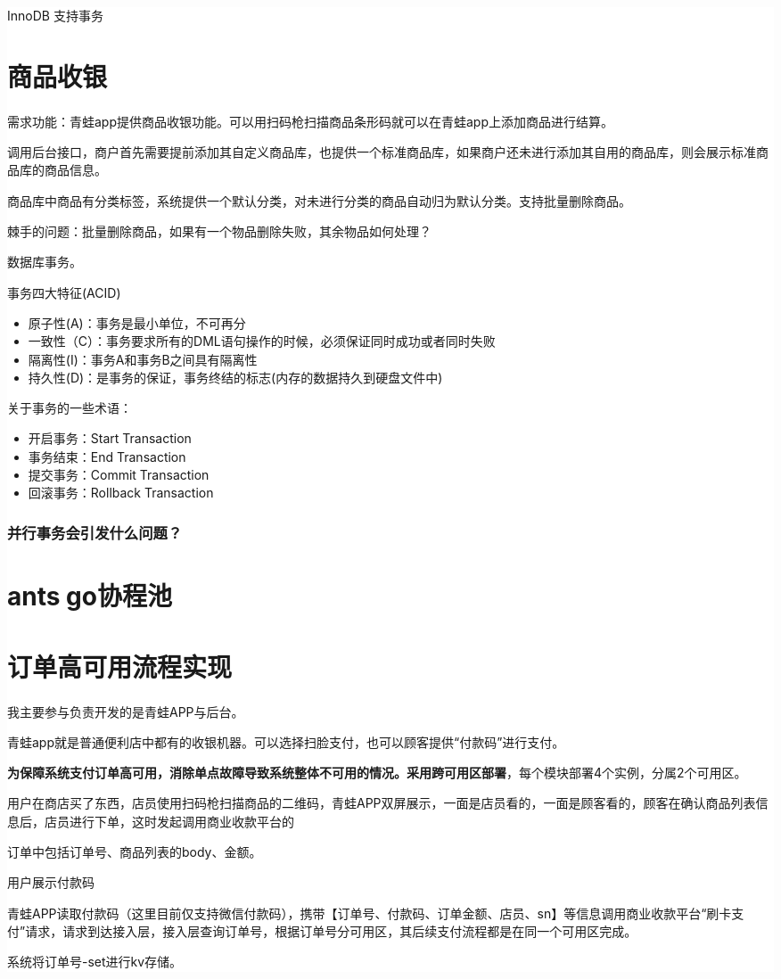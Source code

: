 

InnoDB 支持事务

# 商品收银

需求功能：青蛙app提供商品收银功能。可以用扫码枪扫描商品条形码就可以在青蛙app上添加商品进行结算。

调用后台接口，商户首先需要提前添加其自定义商品库，也提供一个标准商品库，如果商户还未进行添加其自用的商品库，则会展示标准商品库的商品信息。

商品库中商品有分类标签，系统提供一个默认分类，对未进行分类的商品自动归为默认分类。支持批量删除商品。

棘手的问题：批量删除商品，如果有一个物品删除失败，其余物品如何处理？

数据库事务。

事务四大特征(ACID)

- 原子性(A)：事务是最小单位，不可再分
- 一致性（C）：事务要求所有的DML语句操作的时候，必须保证同时成功或者同时失败
- 隔离性(I)：事务A和事务B之间具有隔离性
- 持久性(D)：是事务的保证，事务终结的标志(内存的数据持久到硬盘文件中)

关于事务的一些术语：

- 开启事务：Start Transaction
- 事务结束：End Transaction
- 提交事务：Commit Transaction
- 回滚事务：Rollback Transaction

### 并行事务会引发什么问题？



# ants go协程池



# 订单高可用流程实现



我主要参与负责开发的是青蛙APP与后台。

青蛙app就是普通便利店中都有的收银机器。可以选择扫脸支付，也可以顾客提供“付款码”进行支付。

**为保障系统支付订单高可用，消除单点故障导致系统整体不可用的情况。采用跨可用区部署**，每个模块部署4个实例，分属2个可用区。

用户在商店买了东西，店员使用扫码枪扫描商品的二维码，青蛙APP双屏展示，一面是店员看的，一面是顾客看的，顾客在确认商品列表信息后，店员进行下单，这时发起调用商业收款平台的

订单中包括订单号、商品列表的body、金额。

用户展示付款码 



青蛙APP读取付款码（这里目前仅支持微信付款码），携带【订单号、付款码、订单金额、店员、sn】等信息调用商业收款平台“刷卡支付”请求，请求到达接入层，接入层查询订单号，根据订单号分可用区，其后续支付流程都是在同一个可用区完成。

系统将订单号-set进行kv存储。
